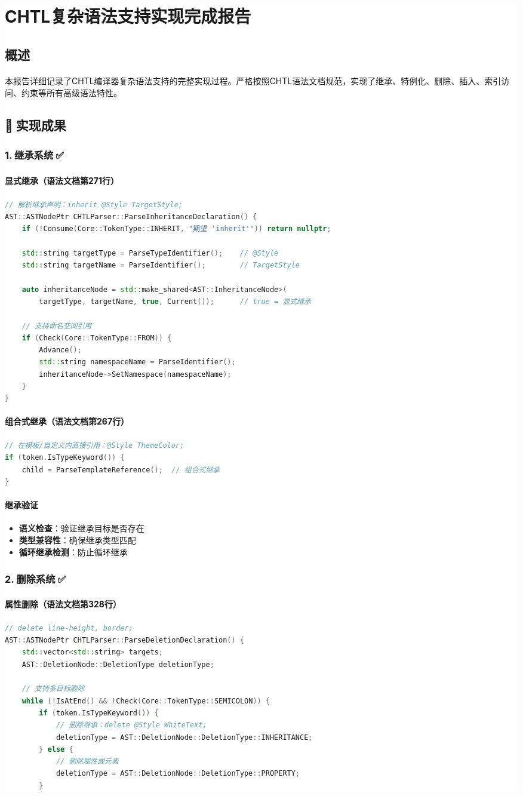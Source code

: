 # CHTL复杂语法支持实现完成报告

## 概述

本报告详细记录了CHTL编译器复杂语法支持的完整实现过程。严格按照CHTL语法文档规范，实现了继承、特例化、删除、插入、索引访问、约束等所有高级语法特性。

## 🎯 实现成果

### 1. 继承系统 ✅

#### 显式继承（语法文档第271行）
```cpp
// 解析继承声明：inherit @Style TargetStyle;
AST::ASTNodePtr CHTLParser::ParseInheritanceDeclaration() {
    if (!Consume(Core::TokenType::INHERIT, "期望 'inherit'")) return nullptr;
    
    std::string targetType = ParseTypeIdentifier();    // @Style
    std::string targetName = ParseIdentifier();        // TargetStyle
    
    auto inheritanceNode = std::make_shared<AST::InheritanceNode>(
        targetType, targetName, true, Current());      // true = 显式继承
    
    // 支持命名空间引用
    if (Check(Core::TokenType::FROM)) {
        Advance();
        std::string namespaceName = ParseIdentifier();
        inheritanceNode->SetNamespace(namespaceName);
    }
}
```

#### 组合式继承（语法文档第267行）
```cpp
// 在模板/自定义内直接引用：@Style ThemeColor;
if (token.IsTypeKeyword()) {
    child = ParseTemplateReference();  // 组合式继承
}
```

#### 继承验证
- **语义检查**：验证继承目标是否存在
- **类型兼容性**：确保继承类型匹配
- **循环继承检测**：防止循环继承

### 2. 删除系统 ✅

#### 属性删除（语法文档第328行）
```cpp
// delete line-height, border;
AST::ASTNodePtr CHTLParser::ParseDeletionDeclaration() {
    std::vector<std::string> targets;
    AST::DeletionNode::DeletionType deletionType;
    
    // 支持多目标删除
    while (!IsAtEnd() && !Check(Core::TokenType::SEMICOLON)) {
        if (token.IsTypeKeyword()) {
            // 删除继承：delete @Style WhiteText;
            deletionType = AST::DeletionNode::DeletionType::INHERITANCE;
        } else {
            // 删除属性或元素
            deletionType = AST::DeletionNode::DeletionType::PROPERTY;
        }
```